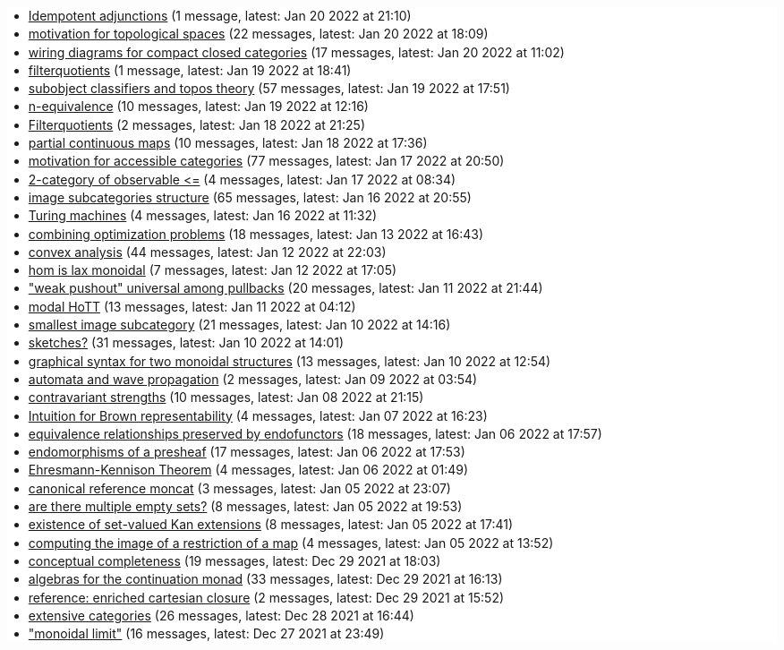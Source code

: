 * [Idempotent adjunctions](topic/topic_Idempotent.20adjunctions.html) (1 message, latest: Jan 20 2022 at 21:10)
* [motivation for topological spaces](topic/topic_motivation.20for.20topological.20spaces.html) (22 messages, latest: Jan 20 2022 at 18:09)
* [wiring diagrams for compact closed categories](topic/topic_wiring.20diagrams.20for.20compact.20closed.20categories.html) (17 messages, latest: Jan 20 2022 at 11:02)
* [filterquotients](topic/topic_filterquotients.html) (1 message, latest: Jan 19 2022 at 18:41)
* [subobject classifiers and topos theory](topic/topic_subobject.20classifiers.20and.20topos.20theory.html) (57 messages, latest: Jan 19 2022 at 17:51)
* [n-equivalence](topic/topic_n-equivalence.html) (10 messages, latest: Jan 19 2022 at 12:16)
* [Filterquotients](topic/topic_Filterquotients.html) (2 messages, latest: Jan 18 2022 at 21:25)
* [partial continuous maps](topic/topic_partial.20continuous.20maps.html) (10 messages, latest: Jan 18 2022 at 17:36)
* [motivation for accessible categories](topic/topic_motivation.20for.20accessible.20categories.html) (77 messages, latest: Jan 17 2022 at 20:50)
* [2-category of observable <=](topic/topic_2-category.20of.20observable.20.3C.3D.html) (4 messages, latest: Jan 17 2022 at 08:34)
* [image subcategories structure](topic/topic_image.20subcategories.20structure.html) (65 messages, latest: Jan 16 2022 at 20:55)
* [Turing machines](topic/topic_Turing.20machines.html) (4 messages, latest: Jan 16 2022 at 11:32)
* [combining optimization problems](topic/topic_combining.20optimization.20problems.html) (18 messages, latest: Jan 13 2022 at 16:43)
* [convex analysis](topic/topic_convex.20analysis.html) (44 messages, latest: Jan 12 2022 at 22:03)
* [hom is lax monoidal](topic/topic_hom.20is.20lax.20monoidal.html) (7 messages, latest: Jan 12 2022 at 17:05)
* ["weak pushout" universal among pullbacks](topic/topic_.22weak.20pushout.22.20universal.20among.20pullbacks.html) (20 messages, latest: Jan 11 2022 at 21:44)
* [modal HoTT](topic/topic_modal.20HoTT.html) (13 messages, latest: Jan 11 2022 at 04:12)
* [smallest image subcategory](topic/topic_smallest.20image.20subcategory.html) (21 messages, latest: Jan 10 2022 at 14:16)
* [sketches?](topic/topic_sketches.3F.html) (31 messages, latest: Jan 10 2022 at 14:01)
* [graphical syntax for two monoidal structures](topic/topic_graphical.20syntax.20for.20two.20monoidal.20structures.html) (13 messages, latest: Jan 10 2022 at 12:54)
* [automata and wave propagation](topic/topic_automata.20and.20wave.20propagation.html) (2 messages, latest: Jan 09 2022 at 03:54)
* [contravariant strengths](topic/topic_contravariant.20strengths.html) (10 messages, latest: Jan 08 2022 at 21:15)
* [Intuition for Brown representability](topic/topic_Intuition.20for.20Brown.20representability.html) (4 messages, latest: Jan 07 2022 at 16:23)
* [equivalence relationships preserved by endofunctors](topic/topic_equivalence.20relationships.20preserved.20by.20endofunctors.html) (18 messages, latest: Jan 06 2022 at 17:57)
* [endomorphisms of a presheaf](topic/topic_endomorphisms.20of.20a.20presheaf.html) (17 messages, latest: Jan 06 2022 at 17:53)
* [Ehresmann-Kennison Theorem](topic/topic_Ehresmann-Kennison.20Theorem.html) (4 messages, latest: Jan 06 2022 at 01:49)
* [canonical reference moncat](topic/topic_canonical.20reference.20moncat.html) (3 messages, latest: Jan 05 2022 at 23:07)
* [are there multiple empty sets?](topic/topic_are.20there.20multiple.20empty.20sets.3F.html) (8 messages, latest: Jan 05 2022 at 19:53)
* [existence of set-valued Kan extensions](topic/topic_existence.20of.20set-valued.20Kan.20extensions.html) (8 messages, latest: Jan 05 2022 at 17:41)
* [computing the image of a restriction of a map](topic/topic_computing.20the.20image.20of.20a.20restriction.20of.20a.20map.html) (4 messages, latest: Jan 05 2022 at 13:52)
* [conceptual completeness](topic/topic_conceptual.20completeness.html) (19 messages, latest: Dec 29 2021 at 18:03)
* [algebras for the continuation monad](topic/topic_algebras.20for.20the.20continuation.20monad.html) (33 messages, latest: Dec 29 2021 at 16:13)
* [reference: enriched cartesian closure](topic/topic_reference.3A.20enriched.20cartesian.20closure.html) (2 messages, latest: Dec 29 2021 at 15:52)
* [extensive categories](topic/topic_extensive.20categories.html) (26 messages, latest: Dec 28 2021 at 16:44)
* ["monoidal limit"](topic/topic_.22monoidal.20limit.22.html) (16 messages, latest: Dec 27 2021 at 23:49)